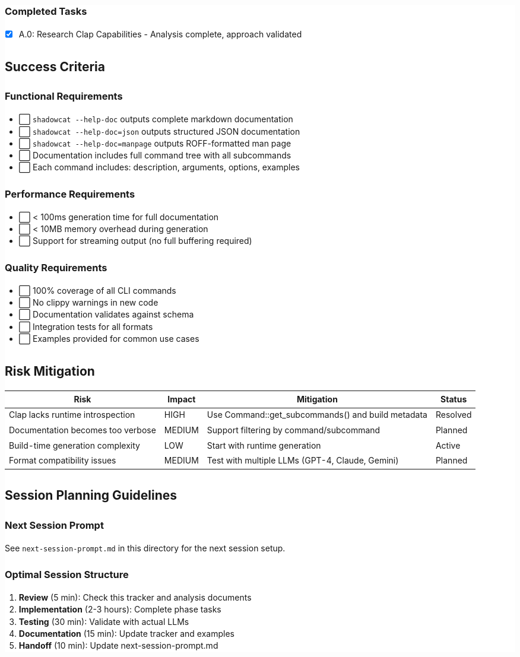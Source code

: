 ### Completed Tasks
- [x] A.0: Research Clap Capabilities - Analysis complete, approach validated

## Success Criteria

### Functional Requirements
- ⬜ `shadowcat --help-doc` outputs complete markdown documentation
- ⬜ `shadowcat --help-doc=json` outputs structured JSON documentation
- ⬜ `shadowcat --help-doc=manpage` outputs ROFF-formatted man page
- ⬜ Documentation includes full command tree with all subcommands
- ⬜ Each command includes: description, arguments, options, examples

### Performance Requirements
- ⬜ < 100ms generation time for full documentation
- ⬜ < 10MB memory overhead during generation
- ⬜ Support for streaming output (no full buffering required)

### Quality Requirements
- ⬜ 100% coverage of all CLI commands
- ⬜ No clippy warnings in new code
- ⬜ Documentation validates against schema
- ⬜ Integration tests for all formats
- ⬜ Examples provided for common use cases

## Risk Mitigation

| Risk | Impact | Mitigation | Status |
|------|--------|------------|--------|
| Clap lacks runtime introspection | HIGH | Use Command::get_subcommands() and build metadata | Resolved |
| Documentation becomes too verbose | MEDIUM | Support filtering by command/subcommand | Planned |
| Build-time generation complexity | LOW | Start with runtime generation | Active |
| Format compatibility issues | MEDIUM | Test with multiple LLMs (GPT-4, Claude, Gemini) | Planned |

## Session Planning Guidelines

### Next Session Prompt
See `next-session-prompt.md` in this directory for the next session setup.

### Optimal Session Structure
1. **Review** (5 min): Check this tracker and analysis documents
2. **Implementation** (2-3 hours): Complete phase tasks
3. **Testing** (30 min): Validate with actual LLMs
4. **Documentation** (15 min): Update tracker and examples
5. **Handoff** (10 min): Update next-session-prompt.md
